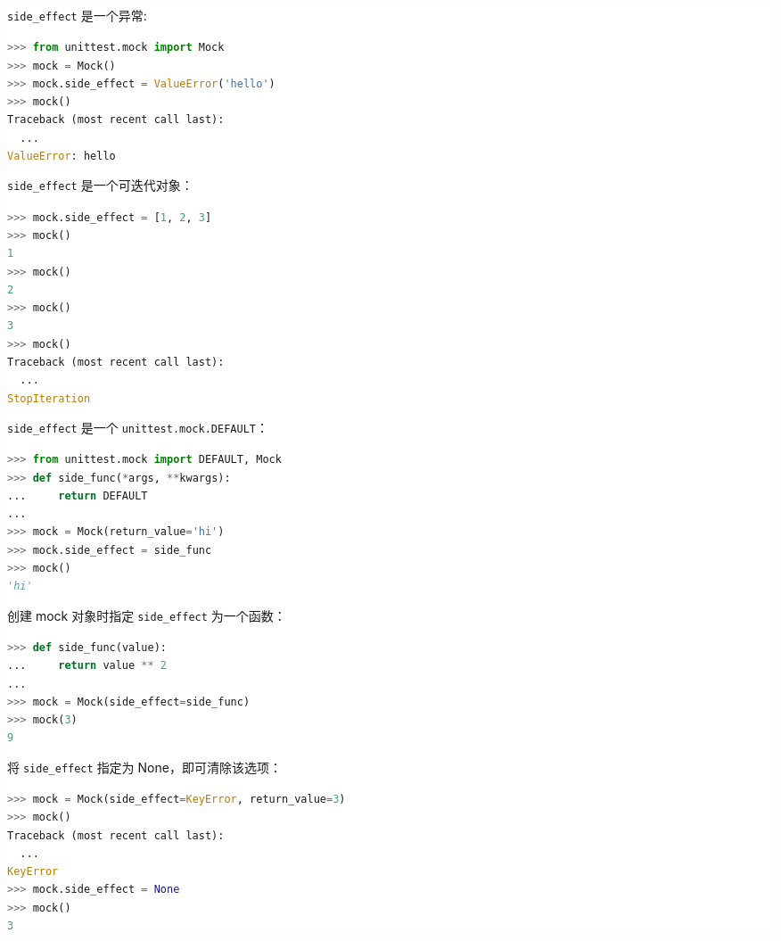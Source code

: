 `side_effect` 是一个异常:

```py
>>> from unittest.mock import Mock
>>> mock = Mock()
>>> mock.side_effect = ValueError('hello')
>>> mock()
Traceback (most recent call last):
  ...
ValueError: hello
```

`side_effect` 是一个可迭代对象：

```py
>>> mock.side_effect = [1, 2, 3]
>>> mock()
1
>>> mock()
2
>>> mock()
3
>>> mock()
Traceback (most recent call last):
  ...
StopIteration
```

`side_effect` 是一个 `unittest.mock.DEFAULT`：

```py
>>> from unittest.mock import DEFAULT, Mock
>>> def side_func(*args, **kwargs):
...     return DEFAULT
... 
>>> mock = Mock(return_value='hi')
>>> mock.side_effect = side_func
>>> mock()
'hi'
```

创建 mock 对象时指定 `side_effect` 为一个函数：

```py
>>> def side_func(value):
...     return value ** 2
... 
>>> mock = Mock(side_effect=side_func)
>>> mock(3)
9
```

将 `side_effect` 指定为 None，即可清除该选项：

```py
>>> mock = Mock(side_effect=KeyError, return_value=3)
>>> mock()
Traceback (most recent call last):
  ...
KeyError
>>> mock.side_effect = None
>>> mock()
3
```
